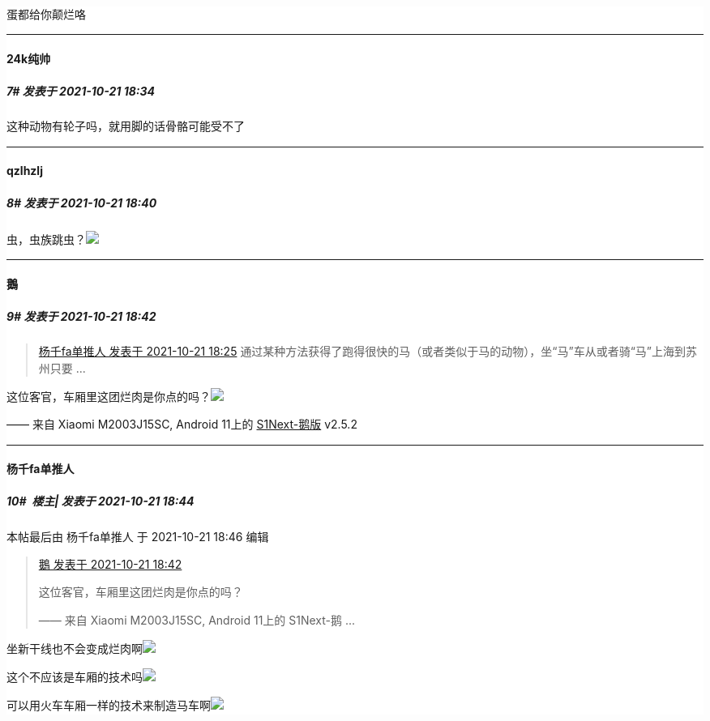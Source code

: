 
蛋都给你颠烂咯


*****

####  24k纯帅  
##### 7#       发表于 2021-10-21 18:34


这种动物有轮子吗，就用脚的话骨骼可能受不了


*****

####  qzlhzlj  
##### 8#       发表于 2021-10-21 18:40


虫，虫族跳虫？<img src="https://static.saraba1st.com/image/smiley/face2017/091.png" referrerpolicy="no-referrer">


*****

####  鵝  
##### 9#       发表于 2021-10-21 18:42


<blockquote><a href="httphttps://bbs.saraba1st.com/2b/forum.php?mod=redirect&amp;goto=findpost&amp;pid=53224099&amp;ptid=2033167" target="_blank">杨千fa单推人 发表于 2021-10-21 18:25</a>
通过某种方法获得了跑得很快的马（或者类似于马的动物），坐“马”车从或者骑“马”上海到苏州只要 ...</blockquote>
这位客官，车厢里这团烂肉是你点的吗？<img src="https://static.saraba1st.com/image/smiley/face2017/067.png" referrerpolicy="no-referrer">

—— 来自 Xiaomi M2003J15SC, Android 11上的 [S1Next-鹅版](https://github.com/ykrank/S1-Next/releases) v2.5.2


*****

####  杨千fa单推人  
##### 10#         楼主| 发表于 2021-10-21 18:44


 本帖最后由 杨千fa单推人 于 2021-10-21 18:46 编辑 
<blockquote><a href="httphttps://bbs.saraba1st.com/2b/forum.php?mod=redirect&amp;goto=findpost&amp;pid=53224326&amp;ptid=2033167" target="_blank">鵝 发表于 2021-10-21 18:42</a>

这位客官，车厢里这团烂肉是你点的吗？


—— 来自 Xiaomi M2003J15SC, Android 11上的 S1Next-鹅 ...</blockquote>
坐新干线也不会变成烂肉啊<img src="https://static.saraba1st.com/image/smiley/face2017/035.png" referrerpolicy="no-referrer">

这个不应该是车厢的技术吗<img src="https://static.saraba1st.com/image/smiley/face2017/044.png" referrerpolicy="no-referrer">

可以用火车车厢一样的技术来制造马车啊<img src="https://static.saraba1st.com/image/smiley/face2017/044.png" referrerpolicy="no-referrer"> 
